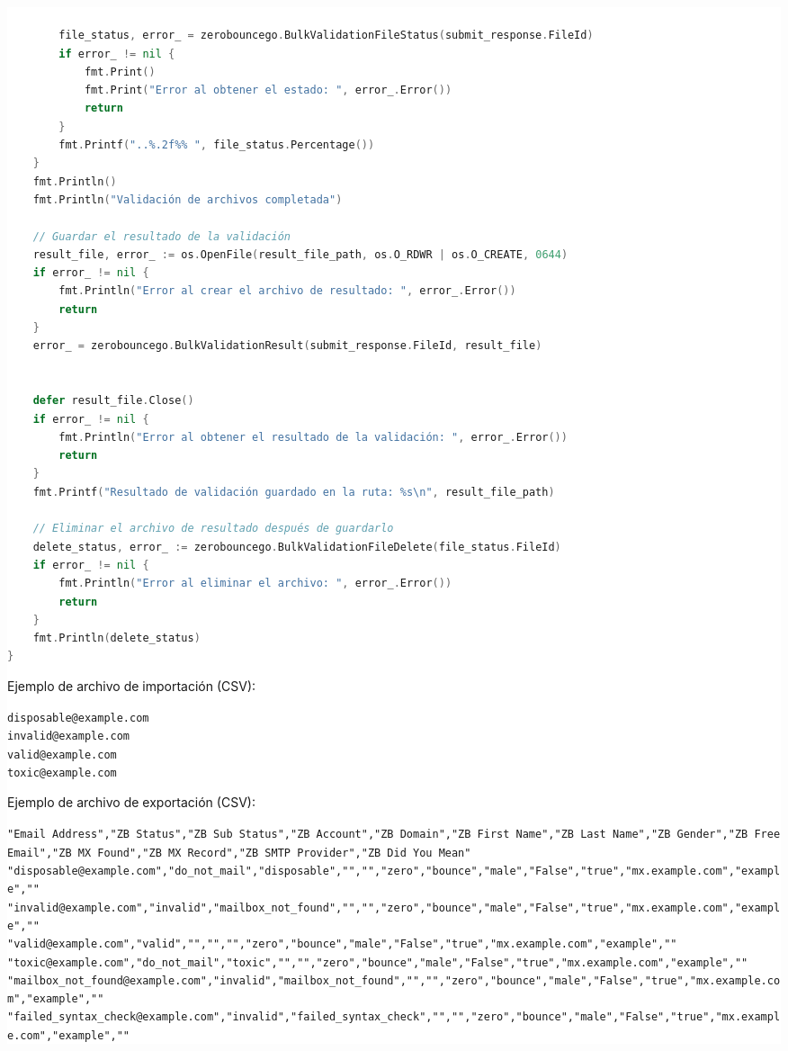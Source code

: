 ```go

		file_status, error_ = zerobouncego.BulkValidationFileStatus(submit_response.FileId)
		if error_ != nil {
			fmt.Print()
			fmt.Print("Error al obtener el estado: ", error_.Error())
			return
		}
		fmt.Printf("..%.2f%% ", file_status.Percentage())
	}
	fmt.Println()
	fmt.Println("Validación de archivos completada")

	// Guardar el resultado de la validación
	result_file, error_ := os.OpenFile(result_file_path, os.O_RDWR | os.O_CREATE, 0644)
	if error_ != nil {
		fmt.Println("Error al crear el archivo de resultado: ", error_.Error())
		return
	}
	error_ = zerobouncego.BulkValidationResult(submit_response.FileId, result_file)


	defer result_file.Close()
	if error_ != nil {
		fmt.Println("Error al obtener el resultado de la validación: ", error_.Error())
		return
	}
	fmt.Printf("Resultado de validación guardado en la ruta: %s\n", result_file_path)

	// Eliminar el archivo de resultado después de guardarlo
	delete_status, error_ := zerobouncego.BulkValidationFileDelete(file_status.FileId)
	if error_ != nil {
		fmt.Println("Error al eliminar el archivo: ", error_.Error())
		return
	}
	fmt.Println(delete_status)
}

```

Ejemplo de archivo de importación (CSV):
```csv
disposable@example.com
invalid@example.com
valid@example.com
toxic@example.com

```

Ejemplo de archivo de exportación (CSV):
```csv
"Email Address","ZB Status","ZB Sub Status","ZB Account","ZB Domain","ZB First Name","ZB Last Name","ZB Gender","ZB Free Email","ZB MX Found","ZB MX Record","ZB SMTP Provider","ZB Did You Mean"
"disposable@example.com","do_not_mail","disposable","","","zero","bounce","male","False","true","mx.example.com","example",""
"invalid@example.com","invalid","mailbox_not_found","","","zero","bounce","male","False","true","mx.example.com","example",""
"valid@example.com","valid","","","","zero","bounce","male","False","true","mx.example.com","example",""
"toxic@example.com","do_not_mail","toxic","","","zero","bounce","male","False","true","mx.example.com","example",""
"mailbox_not_found@example.com","invalid","mailbox_not_found","","","zero","bounce","male","False","true","mx.example.com","example",""
"failed_syntax_check@example.com","invalid","failed_syntax_check","","","zero","bounce","male","False","true","mx.example.com","example",""
```